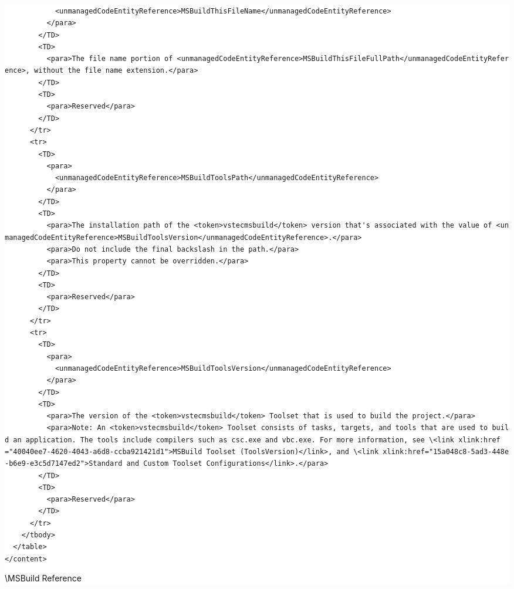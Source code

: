                 <unmanagedCodeEntityReference>MSBuildThisFileName</unmanagedCodeEntityReference>
              </para>
            </TD>
            <TD>
              <para>The file name portion of <unmanagedCodeEntityReference>MSBuildThisFileFullPath</unmanagedCodeEntityReference>, without the file name extension.</para>
            </TD>
            <TD>
              <para>Reserved</para>
            </TD>
          </tr>
          <tr>
            <TD>
              <para>
                <unmanagedCodeEntityReference>MSBuildToolsPath</unmanagedCodeEntityReference>
              </para>
            </TD>
            <TD>
              <para>The installation path of the <token>vstecmsbuild</token> version that's associated with the value of <unmanagedCodeEntityReference>MSBuildToolsVersion</unmanagedCodeEntityReference>.</para>
              <para>Do not include the final backslash in the path.</para>
              <para>This property cannot be overridden.</para>
            </TD>
            <TD>
              <para>Reserved</para>
            </TD>
          </tr>
          <tr>
            <TD>
              <para>
                <unmanagedCodeEntityReference>MSBuildToolsVersion</unmanagedCodeEntityReference>
              </para>
            </TD>
            <TD>
              <para>The version of the <token>vstecmsbuild</token> Toolset that is used to build the project.</para>
              <para>Note: An <token>vstecmsbuild</token> Toolset consists of tasks, targets, and tools that are used to build an application. The tools include compilers such as csc.exe and vbc.exe. For more information, see \<link xlink:href="40040ee7-4620-4043-a6d8-ccba921421d1">MSBuild Toolset (ToolsVersion)</link>, and \<link xlink:href="15a048c8-5ad3-448e-b6e9-e3c5d7147ed2">Standard and Custom Toolset Configurations</link>.</para>
            </TD>
            <TD>
              <para>Reserved</para>
            </TD>
          </tr>
        </tbody>
      </table>
    </content>
  </section>
  <relatedTopics>
\<link xlink:href="093395e1-70da-4f74-b34d-046c5e2b32e8">MSBuild Reference</link>

</relatedTopics>
</developerReferenceWithoutSyntaxDocument>
